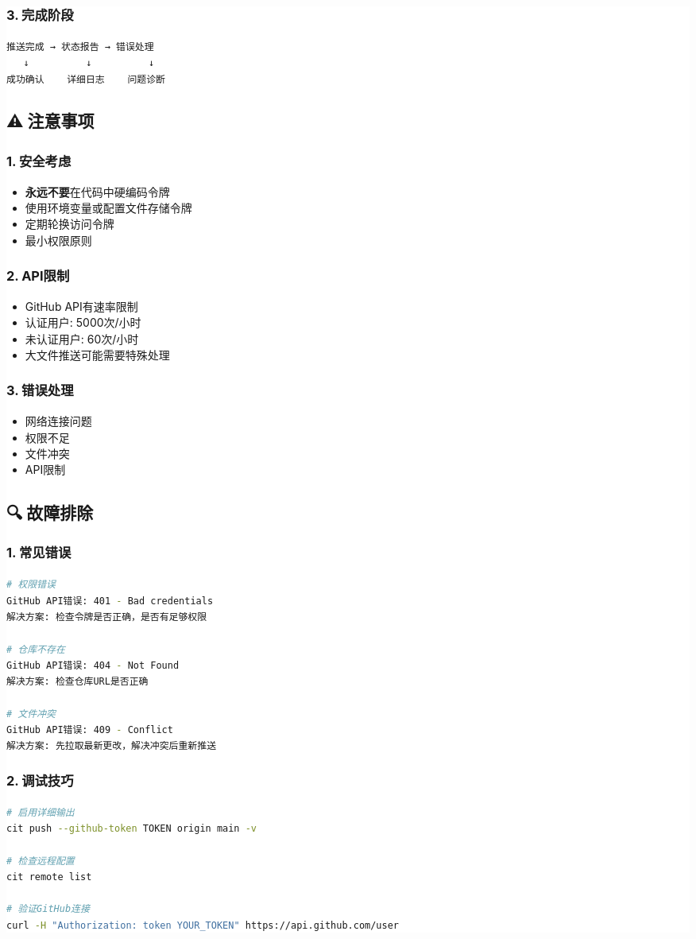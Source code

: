 ### 3. **完成阶段**
```
推送完成 → 状态报告 → 错误处理
   ↓          ↓          ↓
成功确认    详细日志    问题诊断
```

## ⚠️ 注意事项

### 1. **安全考虑**
- **永远不要**在代码中硬编码令牌
- 使用环境变量或配置文件存储令牌
- 定期轮换访问令牌
- 最小权限原则

### 2. **API限制**
- GitHub API有速率限制
- 认证用户: 5000次/小时
- 未认证用户: 60次/小时
- 大文件推送可能需要特殊处理

### 3. **错误处理**
- 网络连接问题
- 权限不足
- 文件冲突
- API限制

## 🔍 故障排除

### 1. **常见错误**
```bash
# 权限错误
GitHub API错误: 401 - Bad credentials
解决方案: 检查令牌是否正确，是否有足够权限

# 仓库不存在
GitHub API错误: 404 - Not Found
解决方案: 检查仓库URL是否正确

# 文件冲突
GitHub API错误: 409 - Conflict
解决方案: 先拉取最新更改，解决冲突后重新推送
```

### 2. **调试技巧**
```bash
# 启用详细输出
cit push --github-token TOKEN origin main -v

# 检查远程配置
cit remote list

# 验证GitHub连接
curl -H "Authorization: token YOUR_TOKEN" https://api.github.com/user
```
